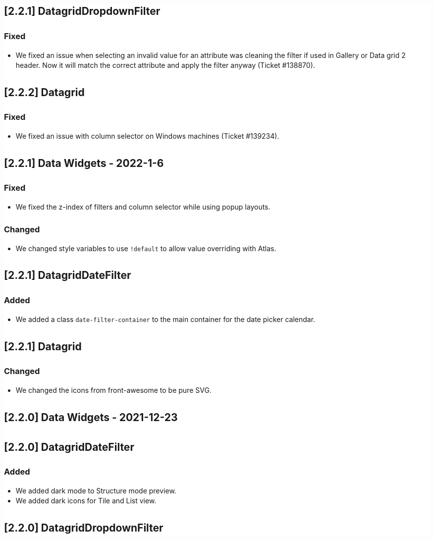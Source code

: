 ## [2.2.1] DatagridDropdownFilter

### Fixed

-   We fixed an issue when selecting an invalid value for an attribute was cleaning the filter if used in Gallery or Data grid 2 header. Now it will match the correct attribute and apply the filter anyway (Ticket #138870).

## [2.2.2] Datagrid

### Fixed

-   We fixed an issue with column selector on Windows machines (Ticket #139234).

## [2.2.1] Data Widgets - 2022-1-6

### Fixed

-   We fixed the z-index of filters and column selector while using popup layouts.

### Changed

-   We changed style variables to use `!default` to allow value overriding with Atlas.

## [2.2.1] DatagridDateFilter

### Added

-   We added a class `date-filter-container` to the main container for the date picker calendar.

## [2.2.1] Datagrid

### Changed

-   We changed the icons from front-awesome to be pure SVG.

## [2.2.0] Data Widgets - 2021-12-23

## [2.2.0] DatagridDateFilter

### Added

-   We added dark mode to Structure mode preview.
-   We added dark icons for Tile and List view.

## [2.2.0] DatagridDropdownFilter
